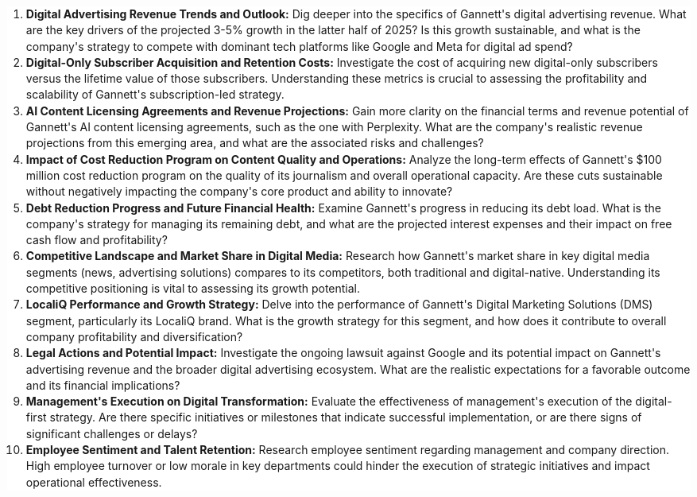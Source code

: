 1.  **Digital Advertising Revenue Trends and Outlook:** Dig deeper into the specifics of Gannett's digital advertising revenue. What are the key drivers of the projected 3-5% growth in the latter half of 2025? Is this growth sustainable, and what is the company's strategy to compete with dominant tech platforms like Google and Meta for digital ad spend?
2.  **Digital-Only Subscriber Acquisition and Retention Costs:** Investigate the cost of acquiring new digital-only subscribers versus the lifetime value of those subscribers. Understanding these metrics is crucial to assessing the profitability and scalability of Gannett's subscription-led strategy.
3.  **AI Content Licensing Agreements and Revenue Projections:** Gain more clarity on the financial terms and revenue potential of Gannett's AI content licensing agreements, such as the one with Perplexity. What are the company's realistic revenue projections from this emerging area, and what are the associated risks and challenges?
4.  **Impact of Cost Reduction Program on Content Quality and Operations:** Analyze the long-term effects of Gannett's $100 million cost reduction program on the quality of its journalism and overall operational capacity. Are these cuts sustainable without negatively impacting the company's core product and ability to innovate?
5.  **Debt Reduction Progress and Future Financial Health:** Examine Gannett's progress in reducing its debt load. What is the company's strategy for managing its remaining debt, and what are the projected interest expenses and their impact on free cash flow and profitability?
6.  **Competitive Landscape and Market Share in Digital Media:** Research how Gannett's market share in key digital media segments (news, advertising solutions) compares to its competitors, both traditional and digital-native. Understanding its competitive positioning is vital to assessing its growth potential.
7.  **LocaliQ Performance and Growth Strategy:** Delve into the performance of Gannett's Digital Marketing Solutions (DMS) segment, particularly its LocaliQ brand. What is the growth strategy for this segment, and how does it contribute to overall company profitability and diversification?
8.  **Legal Actions and Potential Impact:** Investigate the ongoing lawsuit against Google and its potential impact on Gannett's advertising revenue and the broader digital advertising ecosystem. What are the realistic expectations for a favorable outcome and its financial implications?
9.  **Management's Execution on Digital Transformation:** Evaluate the effectiveness of management's execution of the digital-first strategy. Are there specific initiatives or milestones that indicate successful implementation, or are there signs of significant challenges or delays?
10. **Employee Sentiment and Talent Retention:** Research employee sentiment regarding management and company direction. High employee turnover or low morale in key departments could hinder the execution of strategic initiatives and impact operational effectiveness.